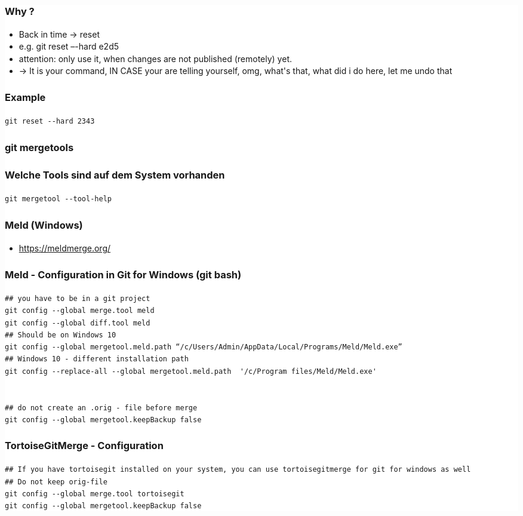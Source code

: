

### Why ? 

  * Back in time -> reset
  * e.g. git reset –-hard e2d5  
  * attention: only use it, when changes are not published (remotely) yet.
  * → It is your command, IN CASE your are telling yourself, omg, what's that, what did i do here, let me undo that

### Example 

```
git reset --hard 2343 
```

### git mergetools


### Welche Tools sind auf dem System vorhanden 

```
git mergetool --tool-help
```

### Meld (Windows) 

  *  https://meldmerge.org/

### Meld - Configuration in Git for Windows (git bash) 

```
## you have to be in a git project 
git config --global merge.tool meld
git config --global diff.tool meld
## Should be on Windows 10 
git config --global mergetool.meld.path “/c/Users/Admin/AppData/Local/Programs/Meld/Meld.exe”
## Windows 10 - different installation path 
git config --replace-all --global mergetool.meld.path  '/c/Program files/Meld/Meld.exe'


## do not create an .orig - file before merge 
git config --global mergetool.keepBackup false
```  

### TortoiseGitMerge - Configuration 

``` 
## If you have tortoisegit installed on your system, you can use tortoisegitmerge for git for windows as well
## Do not keep orig-file 
git config --global merge.tool tortoisegit 
git config --global mergetool.keepBackup false
```

